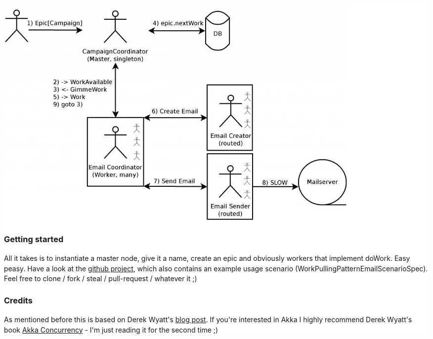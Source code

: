 <img src="/images/wpp-process-1024x645.jpg" alt="" title="wpp-process" width="695" height="437" class="aligncenter size-large wp-image-349" />

<h3>Getting started</h3>
All it takes is to instantiate a master node, give it a name, create an epic and obviously workers that implement doWork. Easy peasy. Have a look at the <a href="https://github.com/mpollmeier/akka-patterns">github project</a>, which also contains an example usage scenario (WorkPullingPatternEmailScenarioSpec). Feel free to clone / fork / steal / pull-request / whatever it ;)

<h3>Credits</h3>
As mentioned before this is based on Derek Wyatt's <a href="http://letitcrash.com/post/29044669086/balancing-workload-across-nodes-with-akka-2">blog post</a>. If you're interested in Akka I highly recommend Derek Wyatt's book <a href="http://www.artima.com/shop/akka_concurrency">Akka Concurrency</a> - I'm just reading it for the second time ;)
